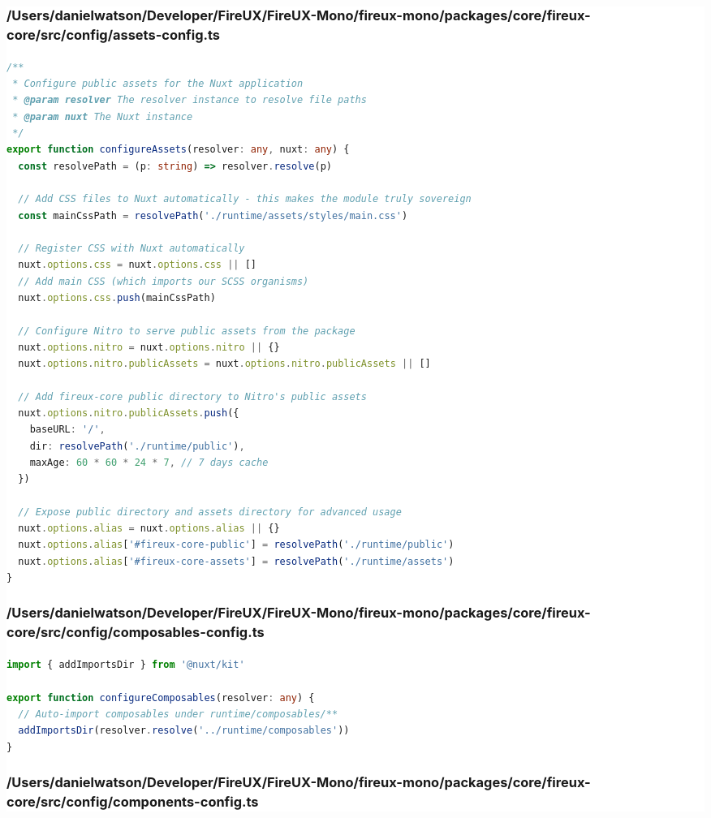 ### /Users/danielwatson/Developer/FireUX/FireUX-Mono/fireux-mono/packages/core/fireux-core/src/config/assets-config.ts

```typescript
/**
 * Configure public assets for the Nuxt application
 * @param resolver The resolver instance to resolve file paths
 * @param nuxt The Nuxt instance
 */
export function configureAssets(resolver: any, nuxt: any) {
  const resolvePath = (p: string) => resolver.resolve(p)

  // Add CSS files to Nuxt automatically - this makes the module truly sovereign
  const mainCssPath = resolvePath('./runtime/assets/styles/main.css')

  // Register CSS with Nuxt automatically
  nuxt.options.css = nuxt.options.css || []
  // Add main CSS (which imports our SCSS organisms)
  nuxt.options.css.push(mainCssPath)

  // Configure Nitro to serve public assets from the package
  nuxt.options.nitro = nuxt.options.nitro || {}
  nuxt.options.nitro.publicAssets = nuxt.options.nitro.publicAssets || []

  // Add fireux-core public directory to Nitro's public assets
  nuxt.options.nitro.publicAssets.push({
    baseURL: '/',
    dir: resolvePath('./runtime/public'),
    maxAge: 60 * 60 * 24 * 7, // 7 days cache
  })

  // Expose public directory and assets directory for advanced usage
  nuxt.options.alias = nuxt.options.alias || {}
  nuxt.options.alias['#fireux-core-public'] = resolvePath('./runtime/public')
  nuxt.options.alias['#fireux-core-assets'] = resolvePath('./runtime/assets')
}
```

### /Users/danielwatson/Developer/FireUX/FireUX-Mono/fireux-mono/packages/core/fireux-core/src/config/composables-config.ts

```typescript
import { addImportsDir } from '@nuxt/kit'

export function configureComposables(resolver: any) {
  // Auto-import composables under runtime/composables/**
  addImportsDir(resolver.resolve('../runtime/composables'))
}
```

### /Users/danielwatson/Developer/FireUX/FireUX-Mono/fireux-mono/packages/core/fireux-core/src/config/components-config.ts
